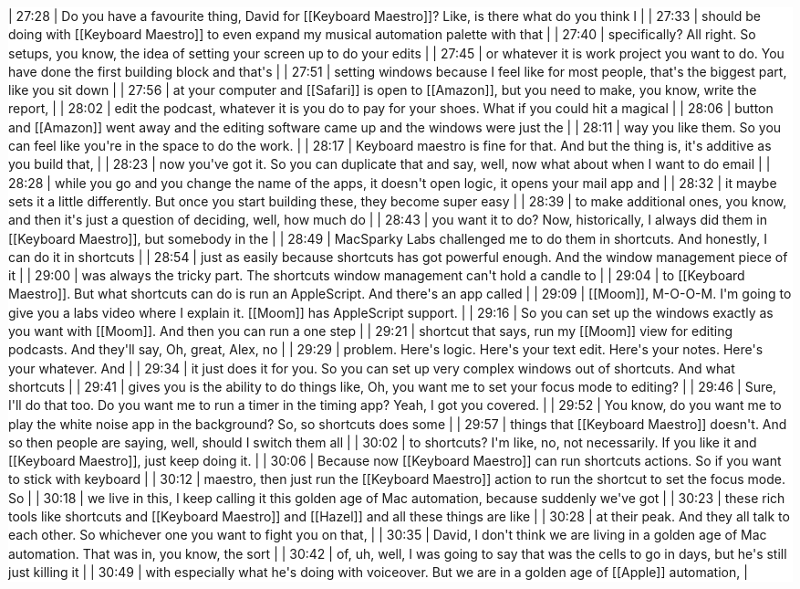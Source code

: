| 27:28      | Do you have a favourite thing, David for [[Keyboard Maestro]]? Like, is there what do you think I            |
| 27:33      | should be doing with [[Keyboard Maestro]] to even expand my musical automation palette with that            |
| 27:40      | specifically? All right. So setups, you know, the idea of setting your screen up to do your edits       |
| 27:45      | or whatever it is work project you want to do. You have done the first building block and that's        |
| 27:51      | setting windows because I feel like for most people, that's the biggest part, like you sit down         |
| 27:56      | at your computer and [[Safari]] is open to [[Amazon]], but you need to make, you know, write the report,        |
| 28:02      | edit the podcast, whatever it is you do to pay for your shoes. What if you could hit a magical          |
| 28:06      | button and [[Amazon]] went away and the editing software came up and the windows were just the              |
| 28:11      | way you like them. So you can feel like you're in the space to do the work.                             |
| 28:17      | Keyboard maestro is fine for that. And but the thing is, it's additive as you build that,               |
| 28:23      | now you've got it. So you can duplicate that and say, well, now what about when I want to do email      |
| 28:28      | while you go and you change the name of the apps, it doesn't open logic, it opens your mail app and     |
| 28:32      | it maybe sets it a little differently. But once you start building these, they become super easy        |
| 28:39      | to make additional ones, you know, and then it's just a question of deciding, well, how much do         |
| 28:43      | you want it to do? Now, historically, I always did them in [[Keyboard Maestro]], but somebody in the        |
| 28:49      | MacSparky Labs challenged me to do them in shortcuts. And honestly, I can do it in shortcuts           |
| 28:54      | just as easily because shortcuts has got powerful enough. And the window management piece of it         |
| 29:00      | was always the tricky part. The shortcuts window management can't hold a candle to                      |
| 29:04      | to [[Keyboard Maestro]]. But what shortcuts can do is run an AppleScript. And there's an app called        |
| 29:09      | [[Moom]], M-O-O-M. I'm going to give you a labs video where I explain it. [[Moom]] has AppleScript support.    |
| 29:16      | So you can set up the windows exactly as you want with [[Moom]]. And then you can run a one step            |
| 29:21      | shortcut that says, run my [[Moom]] view for editing podcasts. And they'll say, Oh, great, Alex, no         |
| 29:29      | problem. Here's logic. Here's your text edit. Here's your notes. Here's your whatever. And              |
| 29:34      | it just does it for you. So you can set up very complex windows out of shortcuts. And what shortcuts    |
| 29:41      | gives you is the ability to do things like, Oh, you want me to set your focus mode to editing?          |
| 29:46      | Sure, I'll do that too. Do you want me to run a timer in the timing app? Yeah, I got you covered.       |
| 29:52      | You know, do you want me to play the white noise app in the background? So, so shortcuts does some      |
| 29:57      | things that [[Keyboard Maestro]] doesn't. And so then people are saying, well, should I switch them all     |
| 30:02      | to shortcuts? I'm like, no, not necessarily. If you like it and [[Keyboard Maestro]], just keep doing it.   |
| 30:06      | Because now [[Keyboard Maestro]] can run shortcuts actions. So if you want to stick with keyboard           |
| 30:12      | maestro, then just run the [[Keyboard Maestro]] action to run the shortcut to set the focus mode. So        |
| 30:18      | we live in this, I keep calling it this golden age of Mac automation, because suddenly we've got        |
| 30:23      | these rich tools like shortcuts and [[Keyboard Maestro]] and [[Hazel]] and all these things are like            |
| 30:28      | at their peak. And they all talk to each other. So whichever one you want to fight you on that,         |
| 30:35      | David, I don't think we are living in a golden age of Mac automation. That was in, you know, the sort   |
| 30:42      | of, uh, well, I was going to say that was the cells to go in days, but he's still just killing it       |
| 30:49      | with especially what he's doing with voiceover. But we are in a golden age of [[Apple]] automation,         |

[^1]: "totum partibus suis maius est" translates from Latin to English as "the whole is greater than the sum of its parts", whereas "materiam superabat opus" refers more to the materials and workmanship, "the workmanship exceeds the materials".